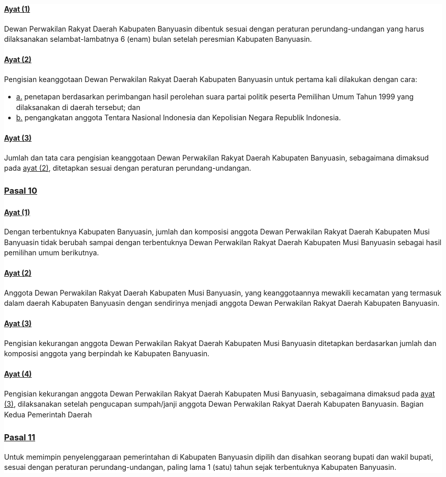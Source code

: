 #### [Ayat (1)](http://example.org/legal/peraturan/uu/2002/6/pasal/0009/versi/20020410/ayat/0001)
Dewan Perwakilan Rakyat Daerah Kabupaten Banyuasin dibentuk sesuai dengan peraturan perundang-undangan yang harus dilaksanakan selambat-lambatnya 6 (enam) bulan setelah peresmian Kabupaten Banyuasin.

#### [Ayat (2)](http://example.org/legal/peraturan/uu/2002/6/pasal/0009/versi/20020410/ayat/0002)
Pengisian keanggotaan Dewan Perwakilan Rakyat Daerah Kabupaten Banyuasin untuk pertama kali dilakukan dengan cara:
* [a.](http://example.org/legal/peraturan/uu/2002/6/pasal/0009/versi/20020410/ayat/0002/huruf/a) penetapan berdasarkan perimbangan hasil perolehan suara partai politik peserta Pemilihan Umum Tahun 1999 yang dilaksanakan di daerah tersebut; dan
* [b.](http://example.org/legal/peraturan/uu/2002/6/pasal/0009/versi/20020410/ayat/0002/huruf/b) pengangkatan anggota Tentara Nasional Indonesia dan Kepolisian Negara Republik Indonesia.

#### [Ayat (3)](http://example.org/legal/peraturan/uu/2002/6/pasal/0009/versi/20020410/ayat/0003)
Jumlah dan tata cara pengisian keanggotaan Dewan Perwakilan Rakyat Daerah Kabupaten Banyuasin, sebagaimana dimaksud pada [ayat (2)](http://example.org/legal/peraturan/uu/2002/6/pasal/0009/versi/20020410/ayat/0002), ditetapkan sesuai dengan peraturan perundang-undangan.


### [Pasal 10](http://example.org/legal/peraturan/uu/2002/6/pasal/0010)

#### [Ayat (1)](http://example.org/legal/peraturan/uu/2002/6/pasal/0010/versi/20020410/ayat/0001)
Dengan terbentuknya Kabupaten Banyuasin, jumlah dan komposisi anggota Dewan Perwakilan Rakyat Daerah Kabupaten Musi Banyuasin tidak berubah sampai dengan terbentuknya Dewan Perwakilan Rakyat Daerah Kabupaten Musi Banyuasin sebagai hasil pemilihan umum berikutnya.

#### [Ayat (2)](http://example.org/legal/peraturan/uu/2002/6/pasal/0010/versi/20020410/ayat/0002)
Anggota Dewan Perwakilan Rakyat Daerah Kabupaten Musi Banyuasin, yang keanggotaannya mewakili kecamatan yang termasuk dalam daerah Kabupaten Banyuasin dengan sendirinya menjadi anggota Dewan Perwakilan Rakyat Daerah Kabupaten Banyuasin.

#### [Ayat (3)](http://example.org/legal/peraturan/uu/2002/6/pasal/0010/versi/20020410/ayat/0003)
Pengisian kekurangan anggota Dewan Perwakilan Rakyat Daerah Kabupaten Musi Banyuasin ditetapkan berdasarkan jumlah dan komposisi anggota yang berpindah ke Kabupaten Banyuasin.

#### [Ayat (4)](http://example.org/legal/peraturan/uu/2002/6/pasal/0010/versi/20020410/ayat/0004)
Pengisian kekurangan anggota Dewan Perwakilan Rakyat Daerah Kabupaten Musi Banyuasin, sebagaimana dimaksud pada [ayat (3)](http://example.org/legal/peraturan/uu/2002/6/pasal/0010/versi/20020410/ayat/0003), dilaksanakan setelah pengucapan sumpah/janji anggota Dewan Perwakilan Rakyat Daerah Kabupaten Banyuasin. Bagian Kedua Pemerintah Daerah


### [Pasal 11](http://example.org/legal/peraturan/uu/2002/6/pasal/0011)
Untuk memimpin penyelenggaraan pemerintahan di Kabupaten Banyuasin dipilih dan disahkan seorang bupati dan wakil bupati, sesuai dengan peraturan perundang-undangan, paling lama 1 (satu) tahun sejak terbentuknya Kabupaten Banyuasin.
